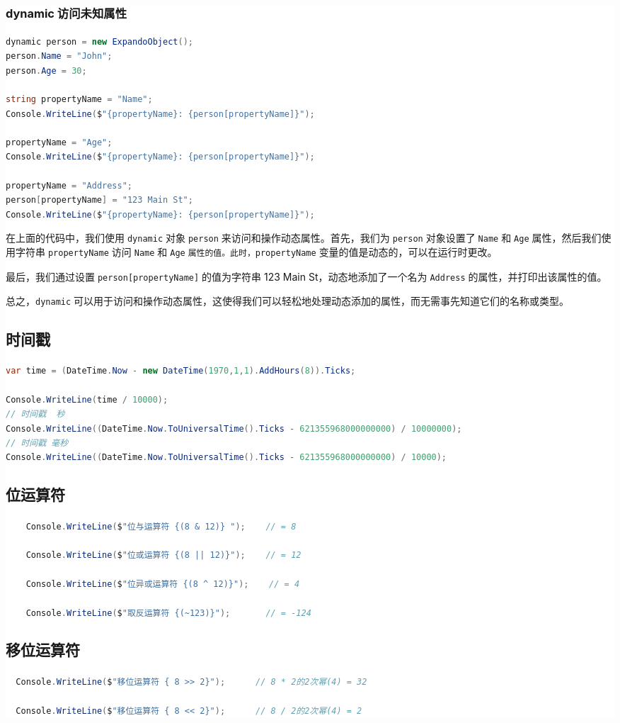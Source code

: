 ### dynamic 访问未知属性
```cs
dynamic person = new ExpandoObject();
person.Name = "John";
person.Age = 30;

string propertyName = "Name";
Console.WriteLine($"{propertyName}: {person[propertyName]}");

propertyName = "Age";
Console.WriteLine($"{propertyName}: {person[propertyName]}");

propertyName = "Address";
person[propertyName] = "123 Main St";
Console.WriteLine($"{propertyName}: {person[propertyName]}");

```
在上面的代码中，我们使用 `dynamic` 对象 `person` 来访问和操作动态属性。首先，我们为 `person` 对象设置了 `Name` 和 `Age` 属性，然后我们使用字符串 `propertyName` 访问 `Name` 和 `Age` `属性的值。此时，propertyName` 变量的值是动态的，可以在运行时更改。

最后，我们通过设置 `person[propertyName]` 的值为字符串 123 Main St，动态地添加了一个名为 `Address` 的属性，并打印出该属性的值。

总之，`dynamic` 可以用于访问和操作动态属性，这使得我们可以轻松地处理动态添加的属性，而无需事先知道它们的名称或类型。

## 时间戳
```csharp
var time = (DateTime.Now - new DateTime(1970,1,1).AddHours(8)).Ticks;
            
Console.WriteLine(time / 10000);
// 时间戳  秒
Console.WriteLine((DateTime.Now.ToUniversalTime().Ticks - 621355968000000000) / 10000000);
// 时间戳 毫秒
Console.WriteLine((DateTime.Now.ToUniversalTime().Ticks - 621355968000000000) / 10000);
```

## 位运算符

```c#
    Console.WriteLine($"位与运算符 {(8 & 12)} ");    // = 8
        
    Console.WriteLine($"位或运算符 {(8 || 12)}");    // = 12
    
    Console.WriteLine($"位异或运算符 {(8 ^ 12)}");    // = 4
    
    Console.WriteLine($"取反运算符 {(~123)}");       // = -124
```

## 移位运算符

```c#
  Console.WriteLine($"移位运算符 { 8 >> 2}");      // 8 * 2的2次幂(4) = 32
  
  Console.WriteLine($"移位运算符 { 8 << 2}");      // 8 / 2的2次幂(4) = 2
```
